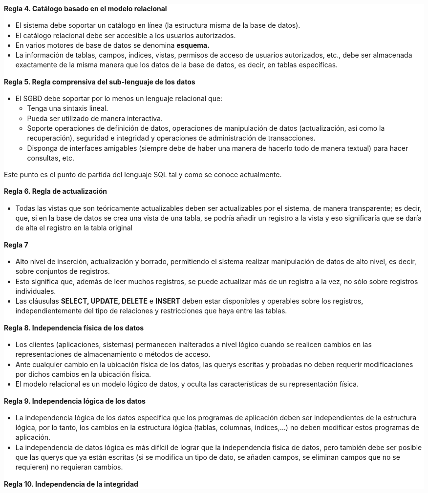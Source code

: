 **Regla 4. Catálogo basado en el modelo relacional**

- El sistema debe soportar un catálogo en línea (la estructura misma de la base de datos).
- El catálogo relacional debe ser accesible a los usuarios autorizados.
- En varios motores de base de datos se denomina **esquema.**
- La información de tablas, campos, índices, vistas, permisos de acceso de usuarios autorizados, etc., debe ser almacenada exactamente de la misma manera que los datos de la base de datos, es decir, en tablas específicas.

**Regla 5. Regla comprensiva del sub-lenguaje de los datos**

- El SGBD debe soportar por lo menos un lenguaje relacional que:
    - Tenga una sintaxis lineal.
    - Pueda ser utilizado de manera interactiva.
    - Soporte operaciones de definición de datos, operaciones de manipulación de datos (actualización, así como la recuperación), seguridad e integridad y operaciones de administración de transacciones.
    - Disponga de interfaces amigables (siempre debe de haber una manera de hacerlo todo de manera textual) para hacer consultas, etc.

Este punto es el punto de partida del lenguaje SQL tal y como se conoce actualmente.

**Regla 6. Regla de actualización**

- Todas las vistas que son teóricamente actualizables deben ser actualizables por el sistema, de manera transparente; es decir, que, si en la base de datos se crea una vista de una tabla, se podría añadir un registro a la vista y eso significaría que se daría de alta el registro en la tabla original

**Regla 7**

- Alto nivel de inserción, actualización y borrado, permitiendo el sistema realizar manipulación de datos de alto nivel, es decir, sobre conjuntos de registros.
- Esto significa que, además de leer muchos registros, se puede actualizar más de un registro a la vez, no sólo sobre registros individuales.
- Las cláusulas **SELECT, UPDATE, DELETE** e **INSERT** deben estar disponibles y operables sobre los registros, independientemente del tipo de relaciones y restricciones que haya entre las tablas.

**Regla 8. Independencia física de los datos**

- Los clientes (aplicaciones, sistemas) permanecen inalterados a nivel lógico cuando se realicen cambios en las representaciones de almacenamiento o métodos de acceso.
- Ante cualquier cambio en la ubicación física de los datos, las querys escritas y probadas no deben requerir modificaciones por dichos cambios en la ubicación física.
- El modelo relacional es un modelo lógico de datos, y oculta las características de su representación física.

**Regla 9. Independencia lógica de los datos**

- La independencia lógica de los datos especifica que los programas de aplicación deben ser independientes de la estructura lógica, por lo tanto, los cambios en la estructura lógica (tablas, columnas, índices,…) no deben modificar estos programas de aplicación.
- La independencia de datos lógica es más difícil de lograr que la independencia física de datos, pero también debe ser posible que las querys que ya están escritas (si se modifica un tipo de dato, se añaden campos, se eliminan campos que no se requieren) no requieran cambios.

**Regla 10. Independencia de la integridad**
